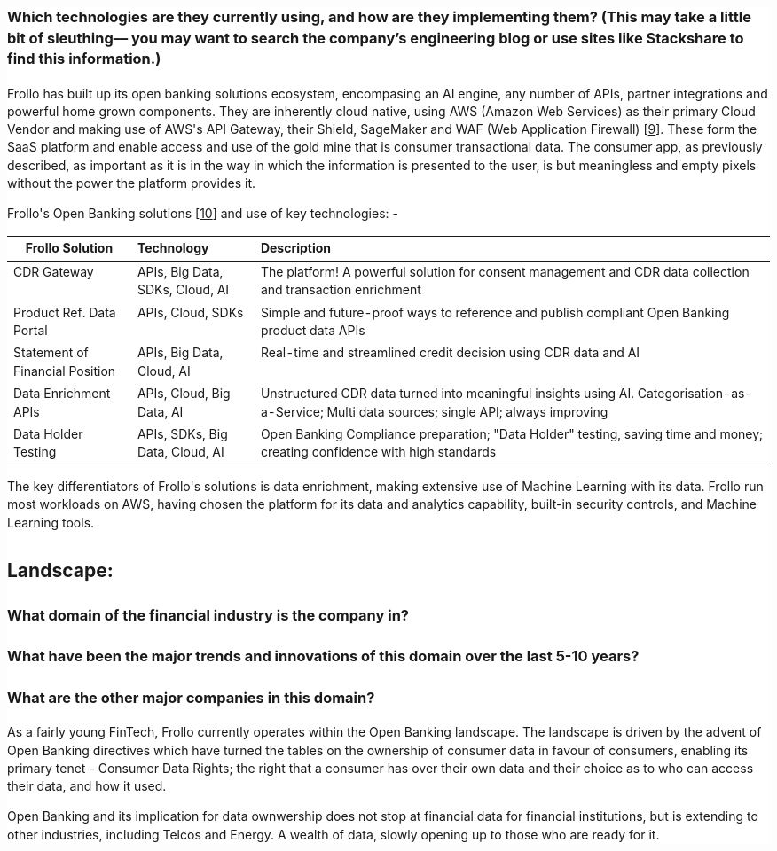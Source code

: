 ### Which technologies are they currently using, and how are they implementing them? (This may take a little bit of sleuthing–– you may want to search the company’s engineering blog or use sites like Stackshare to find this information.)

Frollo has built up its open banking solutions ecosystem, encompasing an AI engine, any number of APIs, partner integrations and powerful home grown components.  They are inherently cloud native, using AWS (Amazon Web Services) as their primary Cloud Vendor and making use of AWS's API Gateway, their Shield, SageMaker and WAF (Web Application Firewall) [[9][9]].  These form the SaaS platform and enable access and use of the gold mine that is consumer transactional data.  The consumer app, as previously described, as important as it is in the way in which the information is presented to the user, is but meaningless and empty pixels without the power the platform provides it.

Frollo's Open Banking solutions [[10][10]] and use of key technologies: -

| Frollo Solution | Technology | Description |
| --------------- | :--------- | :---------- |
| CDR Gateway | APIs, Big Data, SDKs, Cloud, AI | The platform! A powerful solution for consent management and CDR data collection and transaction enrichment |
| Product Ref. Data Portal        | APIs, Cloud, SDKs | Simple and future-proof ways to reference and publish compliant Open Banking product data APIs |
| Statement of Financial Position | APIs, Big Data, Cloud, AI | Real-time and streamlined credit decision using CDR data and AI |
| Data Enrichment APIs            | APIs, Cloud, Big Data, AI | Unstructured CDR data turned into meaningful insights using AI.  Categorisation-as-a-Service; Multi data sources; single API; always improving |
| Data Holder Testing | APIs, SDKs, Big Data, Cloud, AI | Open Banking Compliance preparation; "Data Holder" testing, saving time and money; creating confidence with high standards |

The key differentiators of Frollo's solutions is data enrichment, making extensive use of Machine Learning with its data.  Frollo run most workloads on AWS, having chosen the platform for its data and analytics capability, built-in security controls, and Machine Learning tools.


## Landscape:

### What domain of the financial industry is the company in?

### What have been the major trends and innovations of this domain over the last 5-10 years?

### What are the other major companies in this domain?

As a fairly young FinTech, Frollo currently operates within the Open Banking landscape.  The landscape is driven by the advent of Open Banking directives which have turned the tables on the ownership of consumer data in favour of consumers, enabling its primary tenet - Consumer Data Rights; the right that a consumer has over their own data and their choice as to who can access their data, and how it used.

Open Banking and its implication for data ownwership does not stop at financial data for financial institutions, but is extending to other industries, including Telcos and Energy.  A wealth of data, slowly opening up to those who are ready for it.


[1]: [<https://frollo.com.au/enterprise/prd/>] "Frollo PRD customers"
[2]: [<https://frollo.com.au/about-us/>] "About Frollo"
[3]: [<https://www.crunchbase.com/funding_round/frollo-grant--b3e01401>] "New York based FinTech"
[4]: [<https://australianfintech.com.au/leading-fintech-frollo-acquires-ai-powered-savings-provider-hip-money-to-expand-its-financial-wellbeing-platform/>] "Sourced via crunchbase.com"
[5]: [<https://nextgen.net/#!/news/20200707-2>] "Sourced via crunchbase.com"
[6]: [<https://en.wikipedia.org/wiki/Royal_Commission_into_Misconduct_in_the_Banking,_Superannuation_and_Financial_Services_Industry>] "Wikipedia: Banking Royal Commission"
[7]: [<https://www.accc.gov.au/system/files/ACCC%20submission%20to%20Productivity%20Commission%20Inquiry%20into%20Competition%20in%20the%20Australian%20Financial%20System.pdf>] "ACCC: PC Inquiry"
[8]: [<https://en.wikipedia.org/wiki/Open_banking>] "Wikipedia: Open Banking (UK)"
[9]: [<https://aws.amazon.com/solutions/case-studies/frollo/>] "AWS: Frollo Case Study"
[10]: [<https://frollo.com.au/open-banking/>] "Frollo - Open Banking Solutions"
[11]: [<https://frollo.com.au/blog/anz-partners-with-frollo-for-access-to-open-banking-data/>] "Frollo and ANZ partner"
[12]: [<https://www.brokernews.com.au/news/breaking-news/global-fintech-inks-deal-with-aussie-neobank-276011.aspx>] "Railsbank and Volt partner"
[13]: [<https://www.afr.com/companies/financial-services/westpac-expands-banking-as-a-service-diverging-from-cba-strategy-20210326-p57eau>] "Westpac chases BaaS"